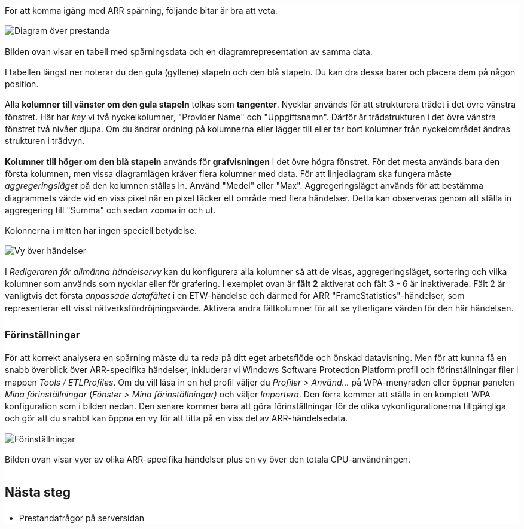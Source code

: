 För att komma igång med ARR spårning, följande bitar är bra att veta.

![Diagram över prestanda](./media/wpa-graph.png)

Bilden ovan visar en tabell med spårningsdata och en diagramrepresentation av samma data.

I tabellen längst ner noterar du den gula (gyllene) stapeln och den blå stapeln. Du kan dra dessa barer och placera dem på någon position.

Alla **kolumner till vänster om den gula stapeln** tolkas som **tangenter**. Nycklar används för att strukturera trädet i det övre vänstra fönstret. Här har *key* vi två nyckelkolumner, "Provider Name" och "Uppgiftsnamn". Därför är trädstrukturen i det övre vänstra fönstret två nivåer djupa. Om du ändrar ordning på kolumnerna eller lägger till eller tar bort kolumner från nyckelområdet ändras strukturen i trädvyn.

**Kolumner till höger om den blå stapeln** används för **grafvisningen** i det övre högra fönstret. För det mesta används bara den första kolumnen, men vissa diagramlägen kräver flera kolumner med data. För att linjediagram ska fungera måste *aggregeringsläget* på den kolumnen ställas in. Använd "Medel" eller "Max". Aggregeringsläget används för att bestämma diagrammets värde vid en viss pixel när en pixel täcker ett område med flera händelser. Detta kan observeras genom att ställa in aggregering till "Summa" och sedan zooma in och ut.

Kolonnerna i mitten har ingen speciell betydelse.

![Vy över händelser](./media/wpa-event-view.png)

I *Redigeraren för allmänna händelservy* kan du konfigurera alla kolumner så att de visas, aggregeringsläget, sortering och vilka kolumner som används som nycklar eller för grafering. I exemplet ovan är **fält 2** aktiverat och fält 3 - 6 är inaktiverade. Fält 2 är vanligtvis det första *anpassade datafältet* i en ETW-händelse och därmed för ARR "FrameStatistics"-händelser, som representerar ett visst nätverksfördröjningsvärde. Aktivera andra fältkolumner för att se ytterligare värden för den här händelsen.

### <a name="presets"></a>Förinställningar

För att korrekt analysera en spårning måste du ta reda på ditt eget arbetsflöde och önskad datavisning. Men för att kunna få en snabb överblick över ARR-specifika händelser, inkluderar vi Windows Software Protection Platform profil och förinställningar filer i mappen *Tools / ETLProfiles*. Om du vill läsa in en hel profil väljer du *Profiler > Använd...* på WPA-menyraden eller öppnar panelen *Mina förinställningar* (*Fönster > Mina förinställningar)* och väljer *Importera*. Den förra kommer att ställa in en komplett WPA konfiguration som i bilden nedan. Den senare kommer bara att göra förinställningar för de olika vykonfigurationerna tillgängliga och gör att du snabbt kan öppna en vy för att titta på en viss del av ARR-händelsedata.

![Förinställningar](./media/wpa-arr-trace.png)

Bilden ovan visar vyer av olika ARR-specifika händelser plus en vy över den totala CPU-användningen.

## <a name="next-steps"></a>Nästa steg

* [Prestandafrågor på serversidan](../overview/features/performance-queries.md)
